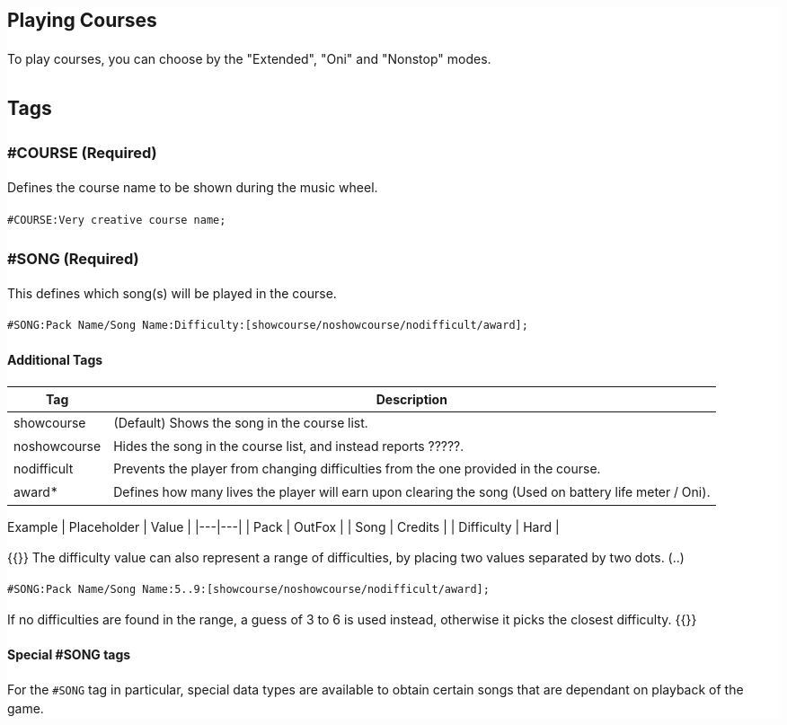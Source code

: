 ## Playing Courses

To play courses, you can choose by the "Extended", "Oni" and "Nonstop" modes.

## Tags

### #COURSE (Required)
Defines the course name to be shown during the music wheel.

```
#COURSE:Very creative course name;
```

### #SONG (Required)
This defines which song(s) will be played in the course.
```
#SONG:Pack Name/Song Name:Difficulty:[showcourse/noshowcourse/nodifficult/award];
```

#### Additional Tags
| Tag | Description |
|---|---|
| showcourse | (Default) Shows the song in the course list.
| noshowcourse | Hides the song in the course list, and instead reports ?????.
| nodifficult | Prevents the player from changing difficulties from the one provided in the course.
| award* | Defines how many lives the player will earn upon clearing the song (Used on battery life meter / Oni).

Example
| Placeholder | Value |
|---|---|
| Pack | OutFox |
| Song | Credits |
| Difficulty | Hard |

{{<hint info>}}
The difficulty value can also represent a range of difficulties, by placing two values separated by two dots. (..)
```
#SONG:Pack Name/Song Name:5..9:[showcourse/noshowcourse/nodifficult/award];
```
If no difficulties are found in the range, a guess of 3 to 6 is used instead, otherwise it picks the closest difficulty.
{{</hint>}}

#### Special #SONG tags
For the `#SONG` tag in particular, special data types are available to obtain certain songs
that are dependant on playback of the game.
